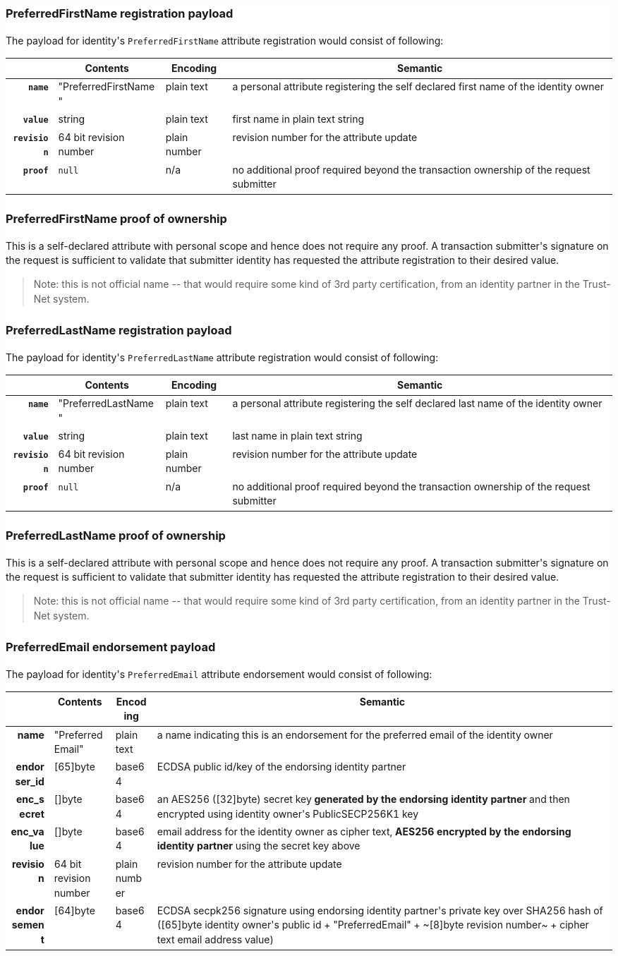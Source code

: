 ### PreferredFirstName registration payload
The payload for identity's `PreferredFirstName` attribute registration would consist of following:

  | Contents | Encoding | Semantic
--:| -- | -- | --
**`name`** | "PreferredFirstName" | plain text | a personal attribute registering the self declared first name of the identity owner
**`value`** | string | plain text| first name in plain text string
**`revision`** | 64 bit revision number | plain number | revision number for the attribute update
**`proof`** | `null` | n/a | no additional proof required beyond the transaction ownership of the request submitter

### PreferredFirstName proof of ownership
This is a self-declared attribute with personal scope and hence does not require any proof. A transaction submitter's signature on the request is sufficient to validate that submitter identity has requested the attribute registration to their desired value.

> Note: this is not official name -- that would require some kind of 3rd party certification, from an identity partner in the Trust-Net system.

### PreferredLastName registration payload
The payload for identity's `PreferredLastName` attribute registration would consist of following:

  | Contents | Encoding | Semantic
--:| -- | -- | --
**`name`** | "PreferredLastName" | plain text | a personal attribute registering the self declared last name of the identity owner
**`value`** | string | plain text| last name in plain text string
**`revision`** | 64 bit revision number | plain number | revision number for the attribute update
**`proof`** | `null` | n/a | no additional proof required beyond the transaction ownership of the request submitter

### PreferredLastName proof of ownership
This is a self-declared attribute with personal scope and hence does not require any proof. A transaction submitter's signature on the request is sufficient to validate that submitter identity has requested the attribute registration to their desired value.

> Note: this is not official name -- that would require some kind of 3rd party certification, from an identity partner in the Trust-Net system.

### PreferredEmail endorsement payload
The payload for identity's `PreferredEmail` attribute endorsement would consist of following:

| |Contents | Encoding | Semantic
--:|-- | -- | --
**name** | "PreferredEmail" | plain text | a name indicating this is an endorsement for the preferred email of the identity owner
**endorser_id** | [65]byte | base64 | ECDSA public id/key of the endorsing identity partner
**enc_secret** | []byte | base64 | an AES256 ([32]byte) secret key **generated by the endorsing identity partner** and then encrypted using identity owner's PublicSECP256K1 key
**enc_value** | []byte | base64 | email address for the identity owner as cipher text, **AES256 encrypted by the endorsing identity partner** using the secret key above
**revision** | 64 bit revision number | plain number | revision number for the attribute update
**endorsement** | [64]byte | base64 | ECDSA secpk256 signature using endorsing identity partner's private key over SHA256 hash of ([65]byte identity owner's public id + "PreferredEmail" + ~[8]byte revision number~ + cipher text email address value)
